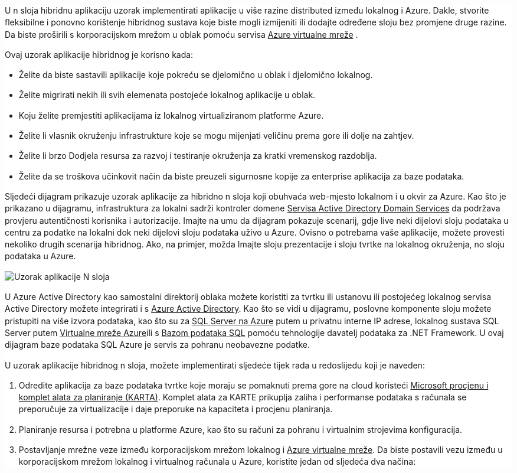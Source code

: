 U n sloja hibridnu aplikaciju uzorak implementirati aplikacije u više razine distributed između lokalnog i Azure. Dakle, stvorite fleksibilne i ponovno korištenje hibridnog sustava koje biste mogli izmijeniti ili dodajte određene sloju bez promjene druge razine. Da biste proširili s korporacijskom mrežom u oblak pomoću servisa [Azure virtualne mreže](../virtual-network/virtual-networks-overview.md) .

Ovaj uzorak aplikacije hibridnog je korisno kada:

- Želite da biste sastavili aplikacije koje pokreću se djelomično u oblak i djelomično lokalnog.

- Želite migrirati nekih ili svih elemenata postojeće lokalnog aplikacije u oblak.

- Koju želite premjestiti aplikacijama iz lokalnog virtualiziranom platforme Azure.

- Želite li vlasnik okruženju infrastrukture koje se mogu mijenjati veličinu prema gore ili dolje na zahtjev.

- Želite li brzo Dodjela resursa za razvoj i testiranje okruženja za kratki vremenskog razdoblja.

- Želite da se troškova učinkovit način da biste preuzeli sigurnosne kopije za enterprise aplikacija za baze podataka.

Sljedeći dijagram prikazuje uzorak aplikacije za hibridno n sloja koji obuhvaća web-mjesto lokalnom i u okvir za Azure. Kao što je prikazano u dijagramu, infrastruktura za lokalni sadrži kontroler domene [Servisa Active Directory Domain Services](https://technet.microsoft.com/library/hh831484.aspx) da podržava provjeru autentičnosti korisnika i autorizacije. Imajte na umu da dijagram pokazuje scenarij, gdje live neki dijelovi sloju podataka u centru za podatke na lokalni dok neki dijelovi sloju podataka uživo u Azure. Ovisno o potrebama vaše aplikacije, možete provesti nekoliko drugih scenarija hibridnog. Ako, na primjer, možda Imajte sloju prezentacije i sloju tvrtke na lokalnog okruženja, no sloju podataka u Azure.

![Uzorak aplikacije N sloja](./media/virtual-machines-windows-sql-server-app-patterns-dev-strategies/IC728016.png)

U Azure Active Directory kao samostalni direktorij oblaka možete koristiti za tvrtku ili ustanovu ili postojećeg lokalnog servisa Active Directory možete integrirati i s [Azure Active Directory](https://azure.microsoft.com/documentation/services/active-directory/). Kao što se vidi u dijagramu, poslovne komponente sloju možete pristupiti na više izvora podataka, kao što su za [SQL Server na Azure](virtual-machines-windows-sql-server-iaas-overview.md) putem u privatnu interne IP adrese, lokalnog sustava SQL Server putem [Virtualne mreže Azure](../virtual-network/virtual-networks-overview.md)ili s [Bazom podataka SQL](../sql-database/sql-database-technical-overview.md) pomoću tehnologije davatelj podataka za .NET Framework. U ovaj dijagram baze podataka SQL Azure je servis za pohranu neobavezne podatke.

U uzorak aplikacije hibridnog n sloja, možete implementirati sljedeće tijek rada u redoslijedu koji je naveden:

1. Odredite aplikacija za baze podataka tvrtke koje moraju se pomaknuti prema gore na cloud koristeći [Microsoft procjenu i komplet alata za planiranje (KARTA)](http://microsoft.com/map). Komplet alata za KARTE prikuplja zaliha i performanse podataka s računala se preporučuje za virtualizacije i daje preporuke na kapaciteta i procjenu planiranja.

1. Planiranje resursa i potrebna u platforme Azure, kao što su računi za pohranu i virtualnim strojevima konfiguracija.

1. Postavljanje mrežne veze između korporacijskom mrežom lokalnog i [Azure virtualne mreže](../virtual-network/virtual-networks-overview.md). Da biste postavili vezu između u korporacijskom mrežom lokalnog i virtualnog računala u Azure, koristite jedan od sljedeća dva načina:

